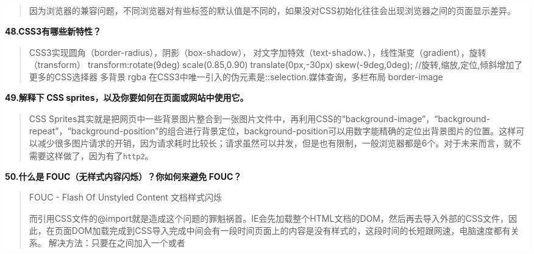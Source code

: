 > 因为浏览器的兼容问题，不同浏览器对有些标签的默认值是不同的，如果没对CSS初始化往往会出现浏览器之间的页面显示差异。

**48.CSS3有哪些新特性？**

> CSS3实现圆角（border-radius），阴影（box-shadow），
> 对文字加特效（text-shadow、），线性渐变（gradient），旋转（transform）
> transform:rotate(9deg) scale(0.85,0.90) translate(0px,-30px) skew(-9deg,0deg);
> //旋转,缩放,定位,倾斜增加了更多的CSS选择器 多背景 rgba 在CSS3中唯一引入的伪元素是::selection.媒体查询，多栏布局 border-image

**49.解释下 CSS sprites，以及你要如何在页面或网站中使用它。**

> CSS Sprites其实就是把网页中一些背景图片整合到一张图片文件中，再利用CSS的“background-image”，“background- repeat”，“background-position”的组合进行背景定位，background-position可以用数字能精确的定位出背景图片的位置。这样可以减少很多图片请求的开销，因为请求耗时比较长；请求虽然可以并发，但是也有限制，一般浏览器都是6个。对于未来而言，就不需要这样做了，因为有了`http2`。

**50.什么是 FOUC（无样式内容闪烁）？你如何来避免 FOUC？**

> FOUC - Flash Of Unstyled Content 文档样式闪烁
> <style type="text/css" media="all">@import "../fouc.css";</style> 
> 而引用CSS文件的@import就是造成这个问题的罪魁祸首。IE会先加载整个HTML文档的DOM，然后再去导入外部的CSS文件，因此，在页面DOM加载完成到CSS导入完成中间会有一段时间页面上的内容是没有样式的，这段时间的长短跟网速，电脑速度都有关系。
> 解决方法：只要在<head>之间加入一个<link>或者<script>元素就可以了。

**51.a点击出现框，解决方法:**

```css
a,a:hover,a:active,a:visited,a:link,a:focus{ 
 -webkit-tap-highlight-color:rgba(0,0,0,0);
 -webkit-tap-highlight-color: transparent;
 outline:none;background: none;
 text-decoration: none;border:none;
 -webkit-appearance: none; }
```